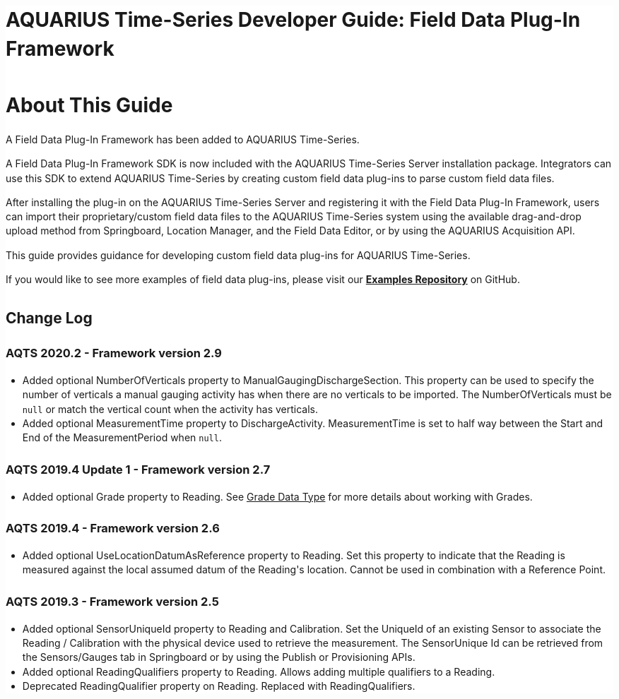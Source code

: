 # AQUARIUS Time-Series Developer Guide: Field Data Plug-In Framework

# About This Guide

A Field Data Plug-In Framework has been added to AQUARIUS Time-Series.

A Field Data Plug-In Framework SDK is now included with the AQUARIUS Time-Series Server installation package. Integrators can use this SDK to extend AQUARIUS Time-Series by creating custom field data plug-ins to parse custom field data files.

After installing the plug-in on the AQUARIUS Time-Series Server and registering it with the Field Data Plug-In Framework, users can import their proprietary/custom field data files to the AQUARIUS Time-Series system using the available drag-and-drop upload method from Springboard, Location Manager, and the Field Data Editor, or by using the AQUARIUS Acquisition API.

This guide provides guidance for developing custom field data plug-ins for AQUARIUS Time-Series.

If you would like to see more examples of field data plug-ins, please visit our [**Examples Repository**](https://github.com/AquaticInformatics/Examples/tree/master/TimeSeries/PublicApis/FieldDataPlugins) on GitHub.

## Change Log

### AQTS 2020.2 - Framework version 2.9
- Added optional NumberOfVerticals property to ManualGaugingDischargeSection. This property can be used to specify the number of verticals a manual gauging activity has when there are no verticals to be imported. The NumberOfVerticals must be `null` or match the vertical count when the activity has verticals.
- Added optional MeasurementTime property to DischargeActivity. MeasurementTime is set to half way between the Start and End of the MeasurementPeriod when `null`.

### AQTS 2019.4 Update 1 - Framework version 2.7
- Added optional Grade property to Reading. See [Grade Data Type](https://github.com/AquaticInformatics/aquarius-field-data-framework/blob/master/docs/Readme.md#grade-data-type) for more details about working with Grades.

### AQTS 2019.4 - Framework version 2.6
- Added optional UseLocationDatumAsReference property to Reading. Set this property to indicate that the Reading is measured against the local assumed datum of the Reading's location. Cannot be used in combination with a Reference Point.

### AQTS 2019.3 - Framework version 2.5
- Added optional SensorUniqueId property to Reading and Calibration. Set the UniqueId of an existing Sensor to associate the Reading / Calibration with the physical device used to retrieve the measurement. The SensorUnique Id can be retrieved from the Sensors/Gauges tab in Springboard or by using the Publish or Provisioning APIs.
- Added optional ReadingQualifiers property to Reading. Allows adding multiple qualifiers to a Reading.
- Deprecated ReadingQualifier property on Reading. Replaced with ReadingQualifiers. 
